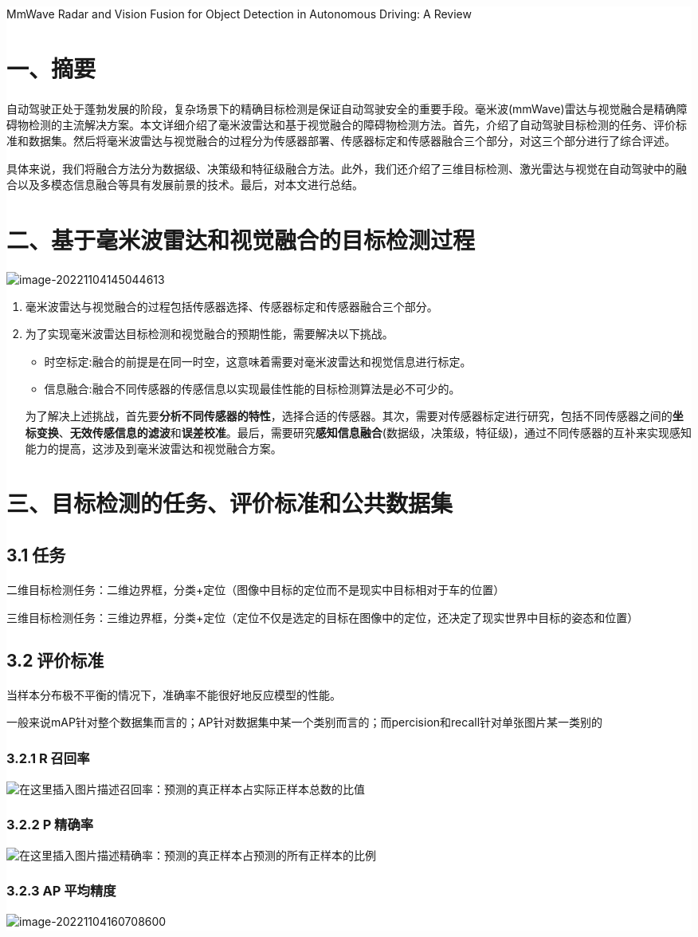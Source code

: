 MmWave Radar and Vision Fusion for Object Detection in Autonomous Driving: A Review

# 一、摘要

自动驾驶正处于蓬勃发展的阶段，复杂场景下的精确目标检测是保证自动驾驶安全的重要手段。毫米波(mmWave)雷达与视觉融合是精确障碍物检测的主流解决方案。本文详细介绍了毫米波雷达和基于视觉融合的障碍物检测方法。首先，介绍了自动驾驶目标检测的任务、评价标准和数据集。然后将毫米波雷达与视觉融合的过程分为传感器部署、传感器标定和传感器融合三个部分，对这三个部分进行了综合评述。

具体来说，我们将融合方法分为数据级、决策级和特征级融合方法。此外，我们还介绍了三维目标检测、激光雷达与视觉在自动驾驶中的融合以及多模态信息融合等具有发展前景的技术。最后，对本文进行总结。

# 二、基于毫米波雷达和视觉融合的目标检测过程

![image-20221104145044613](https://raw.githubusercontent.com/letMeEmoForAWhile/typoraImage/main/img/image-20221104145044613.png)

1. 毫米波雷达与视觉融合的过程包括传感器选择、传感器标定和传感器融合三个部分。

2. 为了实现毫米波雷达目标检测和视觉融合的预期性能，需要解决以下挑战。

   - 时空标定:融合的前提是在同一时空，这意味着需要对毫米波雷达和视觉信息进行标定。

   - 信息融合:融合不同传感器的传感信息以实现最佳性能的目标检测算法是必不可少的。

   为了解决上述挑战，首先要**分析不同传感器的特性**，选择合适的传感器。其次，需要对传感器标定进行研究，包括不同传感器之间的**坐标变换**、**无效传感信息的滤波**和**误差校准**。最后，需要研究**感知信息融合**(数据级，决策级，特征级)，通过不同传感器的互补来实现感知能力的提高，这涉及到毫米波雷达和视觉融合方案。

# 三、目标检测的任务、评价标准和公共数据集

## 3.1 任务

二维目标检测任务：二维边界框，分类+定位（图像中目标的定位而不是现实中目标相对于车的位置）

三维目标检测任务：三维边界框，分类+定位（定位不仅是选定的目标在图像中的定位，还决定了现实世界中目标的姿态和位置）

## 3.2 评价标准

当样本分布极不平衡的情况下，准确率不能很好地反应模型的性能。

一般来说mAP针对整个数据集而言的；AP针对数据集中某一个类别而言的；而percision和recall针对单张图片某一类别的

### 3.2.1 R 召回率

![在这里插入图片描述](https://raw.githubusercontent.com/letMeEmoForAWhile/typoraImage/main/img/20191023211437116.png)召回率：预测的真正样本占实际正样本总数的比值

### 3.2.2 P 精确率

![在这里插入图片描述](https://raw.githubusercontent.com/letMeEmoForAWhile/typoraImage/main/img/20191023211940880.png)精确率：预测的真正样本占预测的所有正样本的比例

### 3.2.3 AP 平均精度

![image-20221104160708600](https://raw.githubusercontent.com/letMeEmoForAWhile/typoraImage/main/img/image-20221104160708600.png)
